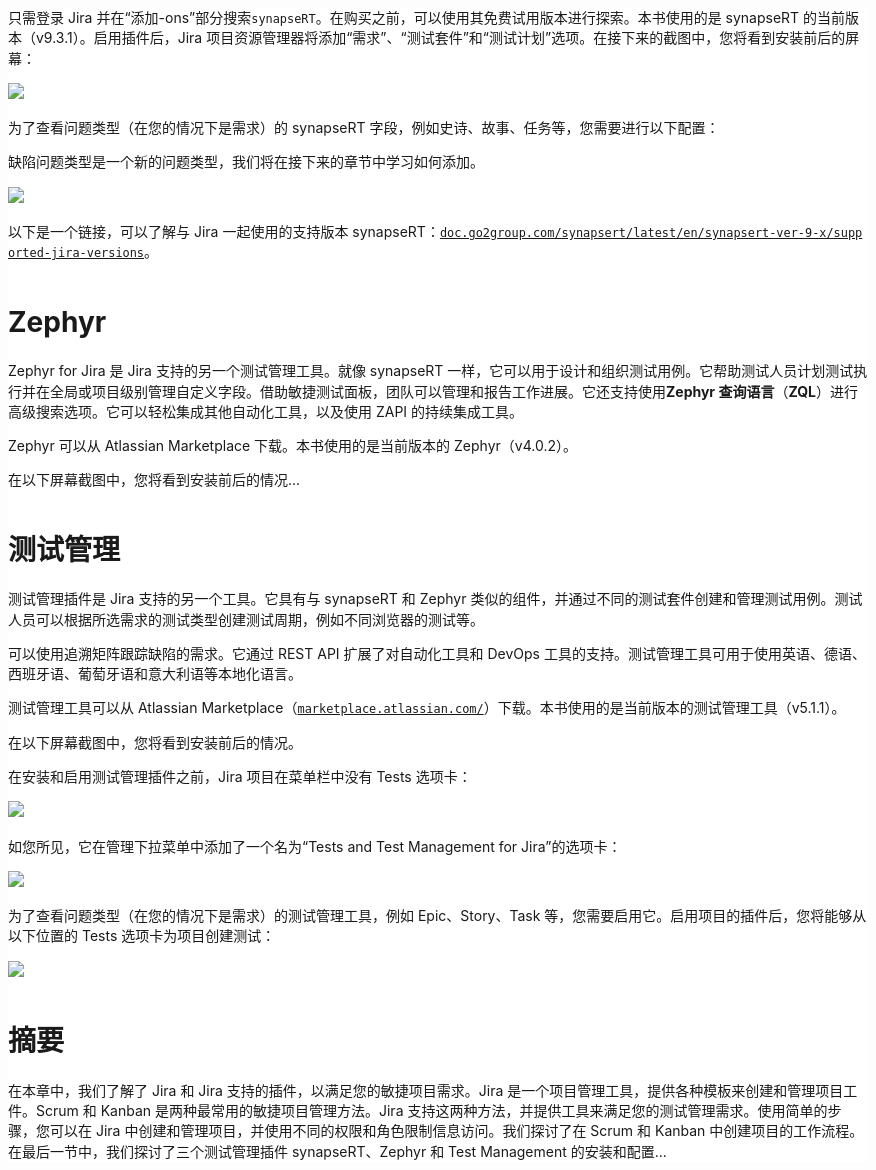 只需登录 Jira 并在“添加-ons”部分搜索`synapseRT`。在购买之前，可以使用其免费试用版本进行探索。本书使用的是 synapseRT 的当前版本（v9.3.1）。启用插件后，Jira 项目资源管理器将添加“需求”、“测试套件”和“测试计划”选项。在接下来的截图中，您将看到安装前后的屏幕：

![](https://github.com/OpenDocCN/freelearn-devops-pt2-zh/raw/master/docs/hsn-test-mgt-jira/img/c4b5c645-c4e7-4d78-8ebf-853e72cc80a9.png)

为了查看问题类型（在您的情况下是需求）的 synapseRT 字段，例如史诗、故事、任务等，您需要进行以下配置：

缺陷问题类型是一个新的问题类型，我们将在接下来的章节中学习如何添加。

![](https://github.com/OpenDocCN/freelearn-devops-pt2-zh/raw/master/docs/hsn-test-mgt-jira/img/88ea0ceb-1a3e-460f-8168-d8b2f0a68ce2.png)

以下是一个链接，可以了解与 Jira 一起使用的支持版本 synapseRT：[`doc.go2group.com/synapsert/latest/en/synapsert-ver-9-x/supported-jira-versions`](https://doc.go2group.com/synapsert/latest/en/synapsert-ver-9-x/supported-jira-versions)。

# Zephyr

Zephyr for Jira 是 Jira 支持的另一个测试管理工具。就像 synapseRT 一样，它可以用于设计和组织测试用例。它帮助测试人员计划测试执行并在全局或项目级别管理自定义字段。借助敏捷测试面板，团队可以管理和报告工作进展。它还支持使用**Zephyr 查询语言**（**ZQL**）进行高级搜索选项。它可以轻松集成其他自动化工具，以及使用 ZAPI 的持续集成工具。

Zephyr 可以从 Atlassian Marketplace 下载。本书使用的是当前版本的 Zephyr（v4.0.2）。

在以下屏幕截图中，您将看到安装前后的情况...

# 测试管理

测试管理插件是 Jira 支持的另一个工具。它具有与 synapseRT 和 Zephyr 类似的组件，并通过不同的测试套件创建和管理测试用例。测试人员可以根据所选需求的测试类型创建测试周期，例如不同浏览器的测试等。

可以使用追溯矩阵跟踪缺陷的需求。它通过 REST API 扩展了对自动化工具和 DevOps 工具的支持。测试管理工具可用于使用英语、德语、西班牙语、葡萄牙语和意大利语等本地化语言。

测试管理工具可以从 Atlassian Marketplace（[`marketplace.atlassian.com/`](https://marketplace.atlassian.com/)）下载。本书使用的是当前版本的测试管理工具（v5.1.1）。

在以下屏幕截图中，您将看到安装前后的情况。

在安装和启用测试管理插件之前，Jira 项目在菜单栏中没有 Tests 选项卡：

![](https://github.com/OpenDocCN/freelearn-devops-pt2-zh/raw/master/docs/hsn-test-mgt-jira/img/81afa3dd-6f54-4aa1-9fe0-b21e94514220.png)

如您所见，它在管理下拉菜单中添加了一个名为“Tests and Test Management for Jira”的选项卡：

![](https://github.com/OpenDocCN/freelearn-devops-pt2-zh/raw/master/docs/hsn-test-mgt-jira/img/06d37c14-d5d5-42a6-8b33-4969d3c3c4e0.png)

为了查看问题类型（在您的情况下是需求）的测试管理工具，例如 Epic、Story、Task 等，您需要启用它。启用项目的插件后，您将能够从以下位置的 Tests 选项卡为项目创建测试：

![](https://github.com/OpenDocCN/freelearn-devops-pt2-zh/raw/master/docs/hsn-test-mgt-jira/img/c981188d-312e-4b34-9729-d26b472122d2.png)

# 摘要

在本章中，我们了解了 Jira 和 Jira 支持的插件，以满足您的敏捷项目需求。Jira 是一个项目管理工具，提供各种模板来创建和管理项目工件。Scrum 和 Kanban 是两种最常用的敏捷项目管理方法。Jira 支持这两种方法，并提供工具来满足您的测试管理需求。使用简单的步骤，您可以在 Jira 中创建和管理项目，并使用不同的权限和角色限制信息访问。我们探讨了在 Scrum 和 Kanban 中创建项目的工作流程。在最后一节中，我们探讨了三个测试管理插件 synapseRT、Zephyr 和 Test Management 的安装和配置...
